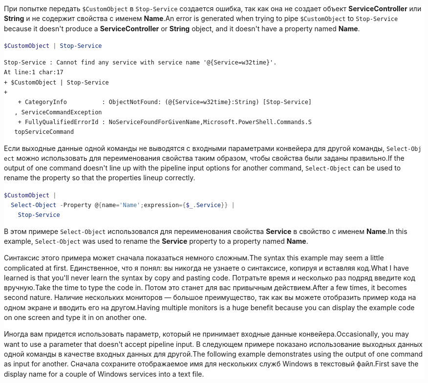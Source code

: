 <span data-ttu-id="27f0d-191">При попытке передать `$CustomObject` в `Stop-Service` создается ошибка, так как она не создает объект **ServiceController** или **String** и не содержит свойства с именем **Name**.</span><span class="sxs-lookup"><span data-stu-id="27f0d-191">An error is generated when trying to pipe `$CustomObject` to `Stop-Service` because it doesn't produce a **ServiceController** or **String** object, and it doesn't have a property named **Name**.</span></span>

```powershell
$CustomObject | Stop-Service
```

```Output
Stop-Service : Cannot find any service with service name '@{Service=w32time}'.
At line:1 char:17
+ $CustomObject | Stop-Service
+
    + CategoryInfo          : ObjectNotFound: (@{Service=w32time}:String) [Stop-Service]
   , ServiceCommandException
    + FullyQualifiedErrorId : NoServiceFoundForGivenName,Microsoft.PowerShell.Commands.S
   topServiceCommand
```

<span data-ttu-id="27f0d-192">Если выходные данные одной команды не выводятся с входными параметрами конвейера для другой команды, `Select-Object` можно использовать для переименования свойства таким образом, чтобы свойства были заданы правильно.</span><span class="sxs-lookup"><span data-stu-id="27f0d-192">If the output of one command doesn't line up with the pipeline input options for another command, `Select-Object` can be used to rename the property so that the properties lineup correctly.</span></span>

```powershell
$CustomObject |
  Select-Object -Property @{name='Name';expression={$_.Service}} |
    Stop-Service
```

<span data-ttu-id="27f0d-193">В этом примере `Select-Object` использовался для переименования свойства **Service** в свойство с именем **Name**.</span><span class="sxs-lookup"><span data-stu-id="27f0d-193">In this example, `Select-Object` was used to rename the **Service** property to a property named **Name**.</span></span>

<span data-ttu-id="27f0d-194">Синтаксис этого примера может сначала показаться немного сложным.</span><span class="sxs-lookup"><span data-stu-id="27f0d-194">The syntax this example may seem a little complicated at first.</span></span> <span data-ttu-id="27f0d-195">Единственное, что я понял: вы никогда не узнаете о синтаксисе, копируя и вставляя код.</span><span class="sxs-lookup"><span data-stu-id="27f0d-195">What I have learned is that you'll never learn the syntax by copy and pasting code.</span></span> <span data-ttu-id="27f0d-196">Потратьте время и несколько раз подряд введите код вручную.</span><span class="sxs-lookup"><span data-stu-id="27f0d-196">Take the time to type the code in.</span></span> <span data-ttu-id="27f0d-197">Потом это станет для вас привычным действием.</span><span class="sxs-lookup"><span data-stu-id="27f0d-197">After a few times, it becomes second nature.</span></span> <span data-ttu-id="27f0d-198">Наличие нескольких мониторов — большое преимущество, так как вы можете отобразить пример кода на одном экране и вводить его на другом.</span><span class="sxs-lookup"><span data-stu-id="27f0d-198">Having multiple monitors is a huge benefit because you can display the example code on one screen and type it in on another one.</span></span>

<span data-ttu-id="27f0d-199">Иногда вам придется использовать параметр, который не принимает входные данные конвейера.</span><span class="sxs-lookup"><span data-stu-id="27f0d-199">Occasionally, you may want to use a parameter that doesn't accept pipeline input.</span></span> <span data-ttu-id="27f0d-200">В следующем примере показано использование выходных данных одной команды в качестве входных данных для другой.</span><span class="sxs-lookup"><span data-stu-id="27f0d-200">The following example demonstrates using the output of one command as input for another.</span></span> <span data-ttu-id="27f0d-201">Сначала сохраните отображаемое имя для нескольких служб Windows в текстовый файл.</span><span class="sxs-lookup"><span data-stu-id="27f0d-201">First save the display name for a couple of Windows services into a text file.</span></span>


[about_Pipelines]: /powershell/module/microsoft.powershell.core/about/about_pipelines
[about_Command_Syntax]: /powershell/module/microsoft.powershell.core/about/about_command_syntax
[about_Parameters]: /powershell/module/microsoft.powershell.core/about/about_parameters
[psget]: https://mikefrobbins.com/2015/04/23/powershellget-the-big-easy-way-to-discover-install-and-update-powershell-modules/
[Коллекция PowerShell]: https://www.powershellgallery.com/
[PowerShell Gallery]: https://www.powershellgallery.com/